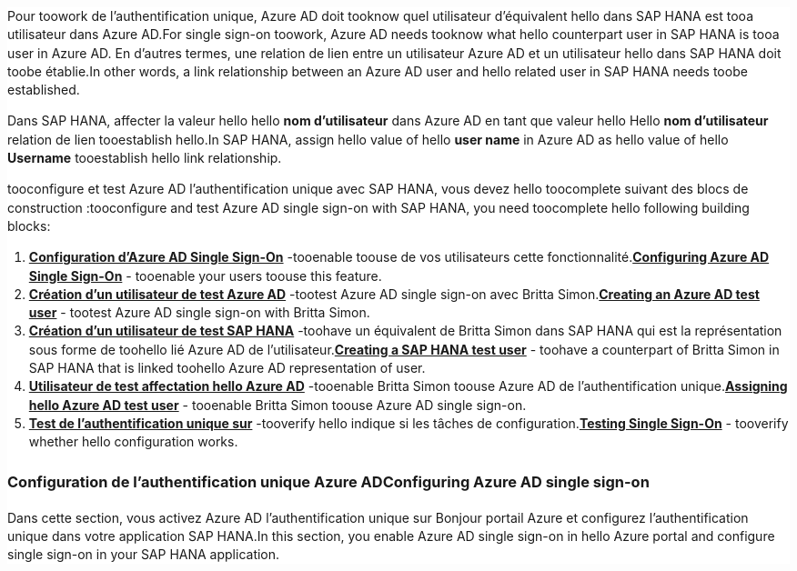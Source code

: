 <span data-ttu-id="71cc3-140">Pour toowork de l’authentification unique, Azure AD doit tooknow quel utilisateur d’équivalent hello dans SAP HANA est tooa utilisateur dans Azure AD.</span><span class="sxs-lookup"><span data-stu-id="71cc3-140">For single sign-on toowork, Azure AD needs tooknow what hello counterpart user in SAP HANA is tooa user in Azure AD.</span></span> <span data-ttu-id="71cc3-141">En d’autres termes, une relation de lien entre un utilisateur Azure AD et un utilisateur hello dans SAP HANA doit toobe établie.</span><span class="sxs-lookup"><span data-stu-id="71cc3-141">In other words, a link relationship between an Azure AD user and hello related user in SAP HANA needs toobe established.</span></span>

<span data-ttu-id="71cc3-142">Dans SAP HANA, affecter la valeur hello hello **nom d’utilisateur** dans Azure AD en tant que valeur hello Hello **nom d’utilisateur** relation de lien tooestablish hello.</span><span class="sxs-lookup"><span data-stu-id="71cc3-142">In SAP HANA, assign hello value of hello **user name** in Azure AD as hello value of hello **Username** tooestablish hello link relationship.</span></span>

<span data-ttu-id="71cc3-143">tooconfigure et test Azure AD l’authentification unique avec SAP HANA, vous devez hello toocomplete suivant des blocs de construction :</span><span class="sxs-lookup"><span data-stu-id="71cc3-143">tooconfigure and test Azure AD single sign-on with SAP HANA, you need toocomplete hello following building blocks:</span></span>

1. <span data-ttu-id="71cc3-144">**[Configuration d’Azure AD Single Sign-On](#configuring-azure-ad-single-sign-on)**  -tooenable toouse de vos utilisateurs cette fonctionnalité.</span><span class="sxs-lookup"><span data-stu-id="71cc3-144">**[Configuring Azure AD Single Sign-On](#configuring-azure-ad-single-sign-on)** - tooenable your users toouse this feature.</span></span>
2. <span data-ttu-id="71cc3-145">**[Création d’un utilisateur de test Azure AD](#creating-an-azure-ad-test-user)**  -tootest Azure AD single sign-on avec Britta Simon.</span><span class="sxs-lookup"><span data-stu-id="71cc3-145">**[Creating an Azure AD test user](#creating-an-azure-ad-test-user)** - tootest Azure AD single sign-on with Britta Simon.</span></span>
3. <span data-ttu-id="71cc3-146">**[Création d’un utilisateur de test SAP HANA](#creating-a-sap-hana-test-user)**  -toohave un équivalent de Britta Simon dans SAP HANA qui est la représentation sous forme de toohello lié Azure AD de l’utilisateur.</span><span class="sxs-lookup"><span data-stu-id="71cc3-146">**[Creating a SAP HANA test user](#creating-a-sap-hana-test-user)** - toohave a counterpart of Britta Simon in SAP HANA that is linked toohello Azure AD representation of user.</span></span>
4. <span data-ttu-id="71cc3-147">**[Utilisateur de test affectation hello Azure AD](#assigning-the-azure-ad-test-user)**  -tooenable Britta Simon toouse Azure AD de l’authentification unique.</span><span class="sxs-lookup"><span data-stu-id="71cc3-147">**[Assigning hello Azure AD test user](#assigning-the-azure-ad-test-user)** - tooenable Britta Simon toouse Azure AD single sign-on.</span></span>
5. <span data-ttu-id="71cc3-148">**[Test de l’authentification unique sur](#testing-single-sign-on)**  -tooverify hello indique si les tâches de configuration.</span><span class="sxs-lookup"><span data-stu-id="71cc3-148">**[Testing Single Sign-On](#testing-single-sign-on)** - tooverify whether hello configuration works.</span></span>

### <a name="configuring-azure-ad-single-sign-on"></a><span data-ttu-id="71cc3-149">Configuration de l’authentification unique Azure AD</span><span class="sxs-lookup"><span data-stu-id="71cc3-149">Configuring Azure AD single sign-on</span></span>

<span data-ttu-id="71cc3-150">Dans cette section, vous activez Azure AD l’authentification unique sur Bonjour portail Azure et configurez l’authentification unique dans votre application SAP HANA.</span><span class="sxs-lookup"><span data-stu-id="71cc3-150">In this section, you enable Azure AD single sign-on in hello Azure portal and configure single sign-on in your SAP HANA application.</span></span>
